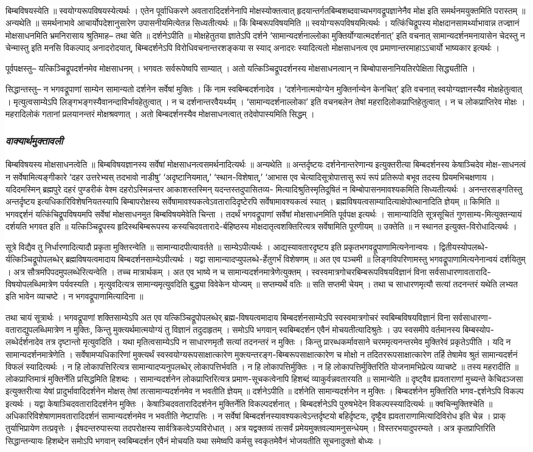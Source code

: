 बिम्बविषयस्येति ॥ स्वयोग्यरूपविषयस्येत्यर्थः । एतेन पूर्वाधिकरणे अवतारादिदर्शनेनापि मोक्षस्योक्तत्वात् हृदयान्तर्गतबिम्बशब्दवाच्यभगवद्रूपज्ञानेनैव मोक्ष इति समर्थनमयुक्तमिति परास्तम् ॥ अन्यथेति ॥ समर्थनाभावे आचार्योपदेशानुसारेण उपासनीयमित्येतन्न सिध्यतीत्यर्थः ॥ किं बिम्बरूपविषयमिति ॥ स्वयोग्यरूपविषयमित्यर्थः । यत्किंचिद्रूपस्य मोक्षदानसामर्थ्याभावान्न तज्ज्ञानं मोक्षसाधनमिति भ्रमनिरासाय श्रुतिमाह– तथा चेति ॥ दर्शनेऽपीति ॥ मोक्षहेतुतया ज्ञातेऽपि दर्शने ‘सामान्यदर्शनाल्लोका मुक्तिर्योग्यात्मदर्शनात्’ इति वचनात् सामान्यदर्शनमनायासेन चेदस्तु न चेन्मास्तु इति मनसि विकल्पाद् अनादरोदयात्, बिम्बदर्शनेऽपि विरोधिवचनान्तरशङ्कया स स्याद् अनादरः स्यादित्यतो मोक्षसाधनत्व एव प्रमाणान्तरमाहाऽऽचार्यो भाष्यकार इत्यर्थः ।

पूर्वपक्षस्तु– यत्किञ्चिद्रूपदर्शनमेव मोक्षसाधनम् । भगवतः सर्वरूपेष्वपि साम्यात् । अतो यत्किञ्चिद्रूपदर्शनस्य मोक्षसाधनत्वान् न बिम्बोपासनानियतिरपेक्षिता सिद्ध्यतीति ।

सिद्धान्तस्तु– न भगवद्रूपाणां साम्येन सामान्यतो दर्शनेन सर्वेषां मुक्तिः । किं नाम स्वबिम्बदर्शनादेव । ‘दर्शनेनात्मयोग्येन मुक्तिर्नान्येन केनचित्’ इति वचनात् स्वयोग्यज्ञानस्यैव मोक्षहेतुत्वात् । मृत्युत्वसाम्येऽपि लिङ्गभङ्गस्यैवानन्दाविर्भावहेतुत्वात् । न च दर्शनान्तरवैयर्थ्यम् । ‘सामान्यदर्शनाल्लोका’ इति वचनबलेन तेषां महरादिलोकप्राप्तिहेतुत्वात् । न च लोकप्राप्तिरेव मोक्षः । महरादिलोकं गतानां प्रलयानन्तरं मोक्षश्रवणात् । अतो बिम्बदर्शनस्यैव मोक्षसाधनत्वात् तदेवोपास्यमिति सिद्धम् ।

### ***वाक्यार्थमुक्तावली***

बिम्बविषयस्य मोक्षसाधनत्वेति ॥ बिम्बविषयज्ञानस्य सर्वेषां मोक्षसाधनत्वसमर्थनादित्यर्थः ॥ अन्यथेति ॥ अन्तर्दृष्टयः दर्शनेनान्तरेणान्य इत्युक्तरीत्या बिम्बदर्शनस्य केषाञ्चिदेव मोक्ष-साधनत्वं न सर्वेषामित्यङ्गीकारे ‘दहर उत्तरेभ्यस् तदभावो नाडीषु’ ‘अदृष्टानियमात्,’ ‘स्थान-विशेषात्,’ ‘आभास एव चेत्यादिसूत्रोपात्तासु रूपं रूपं प्रतिरूपो बभूव तदस्य प्रियमभिचक्षणाय । यदिदमस्मिन् ब्रह्मपुरे दहरं पुण्डरीकं वेश्म दहरोऽस्मिन्नन्तर आकाशस्तस्मिन् यदन्तस्तदुपासितव्य- मित्यादिश्रुतिस्मृतिदूषितं न बिम्बोपासनमावश्यकमिति सिध्यतीत्यर्थः । अनन्तरसङ्गतिस्तु अन्तर्दृष्टय इत्यधिकारिविशेषनियतस्यापि बिम्बापरोक्षस्य सर्वेषामावश्यकत्वेऽवतारादिदृष्टेरपि सर्वेषामावश्यकत्वं स्यात् । ब्रह्मविषयत्वसाम्यादित्याक्षेपोत्थानादिति ज्ञेयम् ॥ किमिति ॥ भगवद्दर्शनं यत्किंचिद्रूपविषयमपि सर्वेषां मोक्षसाधनमुत बिम्बविषयमेवेति चिन्ता । तदर्थं भगवद्रूपाणां सर्वेषां मोक्षसाधनमिति पूर्वपक्ष इत्यर्थः । सामान्यादिति सूत्रसूचितं गुणसाम्य-मित्युक्तन्यायं दर्शयति भगवत इति ॥ यत्किञ्चिद्रूपस्य हृदिस्थबिम्बरूपस्य कस्यचिदवतारादे-र्बहिष्ठस्य मोक्षदातृत्वशक्तिरित्यत्र सर्वेषामिति पूरणीयम् ॥ उक्तेति ॥ न स्थानत इत्युक्त-विरोधादित्यर्थः ।

सूत्रे विद्यैव तु निर्धारणादित्यादौ प्रकृता मुक्तिरन्वेति ॥ सामान्यादपीत्यावर्तते ॥ साम्येऽपीत्यर्थः । आद्यस्यावतारदृष्टय इति प्रकृतभगवद्रूपाणामित्यनेनान्वयः । द्वितीयस्योपलब्धे-र्यत्किञ्चिद्रूपोपलब्धेर् ब्रह्मविषयत्वमादाय बिम्बदर्शनसाम्येऽपीत्यर्थः । यद्वा सामान्यादप्युपलब्धे-र्हेतुगर्भं विशेषणम् ॥ अत एव पञ्चमी ॥ लिङ्गविपरिणामस्तु भगवद्रूपाणामित्यनेनान्वयं दर्शयितुम् । अत्र सौत्रमपिपदमुपलब्धेरित्यन्वेति । तच्च मात्रार्थकम् । अत एव भाष्ये न च सामान्यदर्शनमात्रेणेत्युक्तम् । स्वस्वमात्रगोचरबिम्बरूपविषयविज्ञानं विना सर्वसाधारणावतारादि-विषयोपलब्धिमात्रेण पर्यवस्यति । मृत्युवदित्यत्र सामान्यमृत्युवदिति बुद्ध्या विवेकेन योज्यम् ॥ सप्तम्यर्थे वतिः ॥ सति सप्तमी चेयम् । तथा च साधारणमृत्यौ सत्यां तदनन्तरं यथेति लभ्यत इति भावेन व्याचष्टे । न भगवद्रूपाणामित्यादिना ॥

तथा चायं सूत्रार्थः । भगवद्रूपाणां शक्तिसाम्येऽपि अत एव यत्किञ्चिद्रूपोपलब्धेर् ब्रह्म-विषयत्वमादाय बिम्बदर्शनसाम्येऽपि स्वस्वमात्रगोचरं स्वबिम्बविषयविज्ञानं विना सर्वसाधारणा-वताराद्युपलब्धिमात्रेण न मुक्तिः, किन्तु मुक्त्यर्थमात्मयोग्यं तु विज्ञानं तदुदाहृतम् । समोऽपि भगवान् स्वबिम्बदर्शन एवैनं मोचयतीत्यादिश्रुतेः । उप स्वसमीपे वर्तमानस्य बिम्बस्योप-लब्धेर्दर्शनादेव तत्र दृष्टान्तो मृत्युवदिति । यथा मृतित्वसाम्येऽपि न साधारणमृतौ सत्यां तदनन्तरं न मुक्तिः । किन्तु प्रारब्धकर्मावसाने चरममृत्यनन्तरमेव मुक्तिरेवं प्रकृतेऽपीति । यदि न सामान्यदर्शनमात्रेणेति । सर्वेषामप्यधिकारिणां मुक्त्यर्थं स्वस्वयोग्यरूपसाक्षात्कारेण मुक्त्यन्तरङ्ग-बिम्बरूपसाक्षात्कारेण च मोक्षो न तदितररूपसाक्षात्कारेण तर्हि तेषामेव श्रुतं सामान्यदर्शनं विफलं स्यादित्यर्थः । न हि लोकापत्तिरित्यत्र सामान्यादप्यनुपलब्धेर् लोकापत्तिर्भवति । न हि लोकापत्तिर्मुक्तिः । न हि लोकापत्तिर्मुक्तिरिति योजनामभिप्रेत्य व्याचष्टे ॥ तस्य महरादीति ॥ लोकप्राप्तिमात्रं मुक्तिर्नेति प्रसिद्धमिति हिशब्दः । सामान्यदर्शनेन लोकप्राप्तिरित्यत्र प्रमाण-सूचकत्वेनापि हिशब्दं व्याकुर्वन्नवतारयति ॥ सामान्येति ॥ दृष्ट्वैव ह्यवताराणां मुच्यन्ते केचिदञ्जसा इत्युक्तरीत्या येषां प्रादुर्भावादिदर्शनेन मोक्षस् तेषां तत्सामान्यदर्शनमेव न भवतीति ज्ञेयम् ॥ दर्शनेऽपीति ॥ दर्शनेति सामान्यदर्शनेन न मुक्तिः । बिम्बदर्शनेन मुक्तिरिति भगव-द्दर्शनेऽपि विकल्प इत्यर्थः । यद्वा केषाञ्चिदवतारादिदर्शनेन मुक्तिः । केषाञ्चिदवतारादिदर्शनेन मुक्तिर्नेति विकल्पदर्शनात् । बिम्बदर्शनेऽपि पुरुषभेदेन विकल्पस्स्यादित्यर्थः ॥ क्वचिन्मुक्तिश्चेति ॥ अधिकारिविशेषाणामवतारादिदर्शनं सामान्यदर्शनमेव न भवतीति नेष्टापत्तिः । न सर्वेषां बिम्बदर्शनस्यावश्यकत्वेऽन्तर्दृष्टयो बहिर्दृष्टयः, दृष्ट्टैव ह्यवताराणामित्यादिविरोध इति चेन्न । प्राक् तुर्याभिप्रायेण तत्प्रवृत्तेः । ईषदन्तरुपास्त्या तदपरोक्षस्य सार्वत्रिकत्वेऽप्यविरोधात् । अत्र यद्वक्तव्यं तत्सर्वं प्रमेयमुक्तवल्यामनुसन्धेयम् । विस्तरभयादुपरम्यते । अत्र कृतप्राप्तिरिति सिद्धान्तन्यायः हिशब्देन समोऽपि भगवान् स्वबिम्बदर्शन एवैनं मोचयति यथा समेष्वपि कर्मसु स्वकृतमेवैनं भोजयतीति सूचनादुक्तो बोध्यः ।
